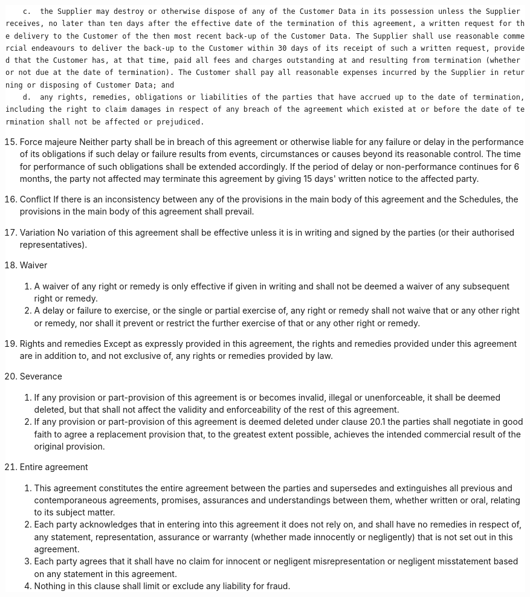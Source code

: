         c.  the Supplier may destroy or otherwise dispose of any of the Customer Data in its possession unless the Supplier receives, no later than ten days after the effective date of the termination of this agreement, a written request for the delivery to the Customer of the then most recent back-up of the Customer Data. The Supplier shall use reasonable commercial endeavours to deliver the back-up to the Customer within 30 days of its receipt of such a written request, provided that the Customer has, at that time, paid all fees and charges outstanding at and resulting from termination (whether or not due at the date of termination). The Customer shall pay all reasonable expenses incurred by the Supplier in returning or disposing of Customer Data; and
        d.  any rights, remedies, obligations or liabilities of the parties that have accrued up to the date of termination, including the right to claim damages in respect of any breach of the agreement which existed at or before the date of termination shall not be affected or prejudiced.

15. Force majeure
    Neither party shall be in breach of this agreement or otherwise liable for any failure or delay in the performance of its obligations if such delay or failure results from events, circumstances or causes beyond its reasonable control. The time for performance of such obligations shall be extended accordingly. If the period of delay or non-performance continues for 6 months, the party not affected may terminate this agreement by giving 15 days' written notice to the affected party.

16. Conflict
    If there is an inconsistency between any of the provisions in the main body of this agreement and the Schedules, the provisions in the main body of this agreement shall prevail.

17. Variation
    No variation of this agreement shall be effective unless it is in writing and signed by the parties (or their authorised representatives).

18. Waiver
    1.  A waiver of any right or remedy is only effective if given in writing and shall not be deemed a waiver of any subsequent right or remedy.
    2.  A delay or failure to exercise, or the single or partial exercise of, any right or remedy shall not waive that or any other right or remedy, nor shall it prevent or restrict the further exercise of that or any other right or remedy.

19. Rights and remedies
    Except as expressly provided in this agreement, the rights and remedies provided under this agreement are in addition to, and not exclusive of, any rights or remedies provided by law.

20. Severance
    1.  If any provision or part-provision of this agreement is or becomes invalid, illegal or unenforceable, it shall be deemed deleted, but that shall not affect the validity and enforceability of the rest of this agreement.
    2.  If any provision or part-provision of this agreement is deemed deleted under clause 20.1 the parties shall negotiate in good faith to agree a replacement provision that, to the greatest extent possible, achieves the intended commercial result of the original provision.

21. Entire agreement
    1.  This agreement constitutes the entire agreement between the parties and supersedes and extinguishes all previous and contemporaneous agreements, promises, assurances and understandings between them, whether written or oral, relating to its subject matter.
    2.  Each party acknowledges that in entering into this agreement it does not rely on, and shall have no remedies in respect of, any statement, representation, assurance or warranty (whether made innocently or negligently) that is not set out in this agreement.
    3.  Each party agrees that it shall have no claim for innocent or negligent misrepresentation or negligent misstatement based on any statement in this agreement.
    4.  Nothing in this clause shall limit or exclude any liability for fraud.
